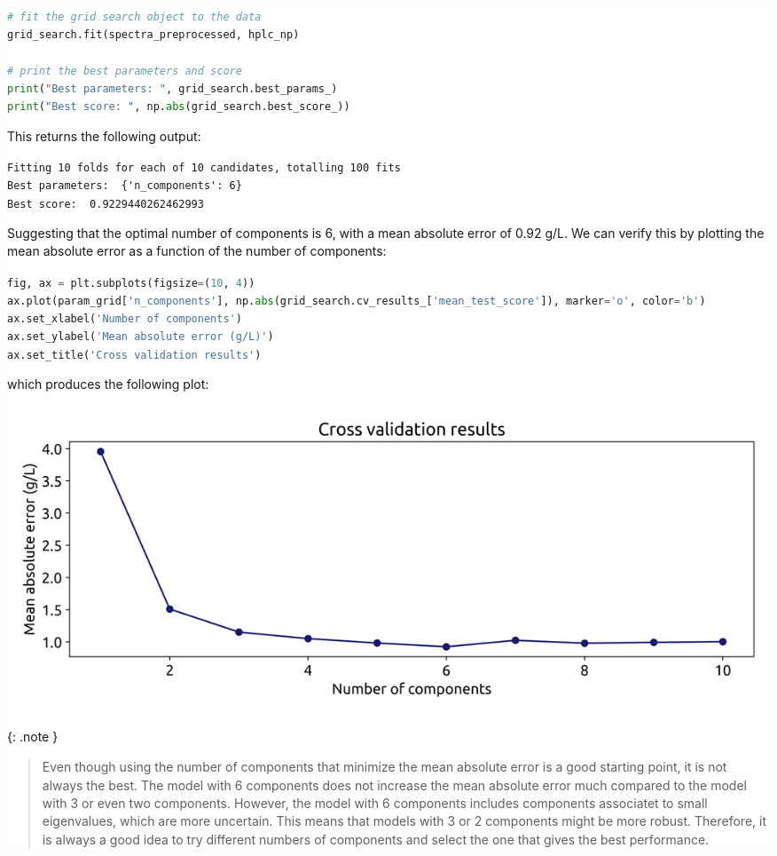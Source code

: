 ```python
# fit the grid search object to the data
grid_search.fit(spectra_preprocessed, hplc_np)

# print the best parameters and score
print("Best parameters: ", grid_search.best_params_)
print("Best score: ", np.abs(grid_search.best_score_))
```

This returns the following output:

```
Fitting 10 folds for each of 10 candidates, totalling 100 fits
Best parameters:  {'n_components': 6}
Best score:  0.9229440262462993
```

Suggesting that the optimal number of components is 6, with a mean absolute error of 0.92 g/L. We can verify this by plotting the mean absolute error as a function of the number of components:

```python
fig, ax = plt.subplots(figsize=(10, 4))
ax.plot(param_grid['n_components'], np.abs(grid_search.cv_results_['mean_test_score']), marker='o', color='b')
ax.set_xlabel('Number of components')
ax.set_ylabel('Mean absolute error (g/L)')
ax.set_title('Cross validation results')
```
which produces the following plot:

![Cross validation results](./figures/fermentation_train_cv.png)

{: .note }
> Even though using the number of components that minimize the mean absolute error is a good starting point, it is not always the best. The model with 6 components does not increase the mean absolute error much compared to the model with 3 or even two components. However, the model with 6 components includes components associatet to small eigenvalues, which are more uncertain. This means that models with 3 or 2 components might be more robust. Therefore, it is always a good idea to try different numbers of components and select the one that gives the best performance.
